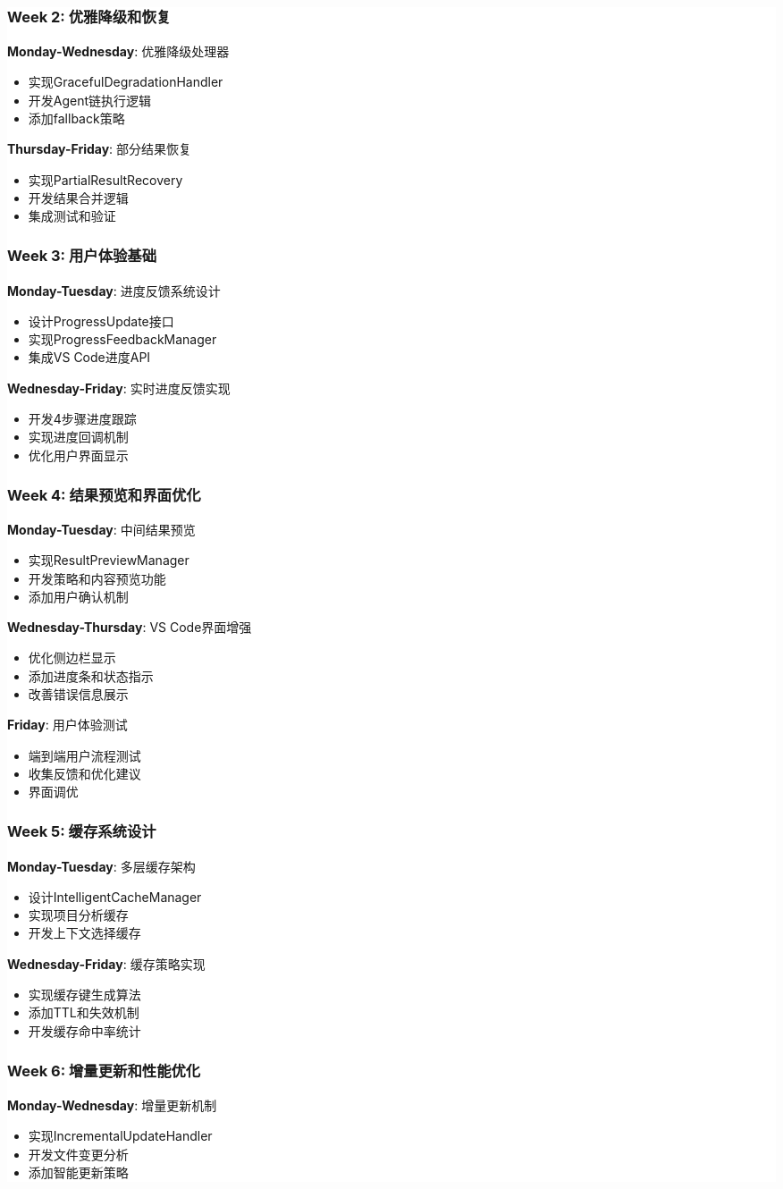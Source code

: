 ### Week 2: 优雅降级和恢复
**Monday-Wednesday**: 优雅降级处理器
- 实现GracefulDegradationHandler
- 开发Agent链执行逻辑
- 添加fallback策略

**Thursday-Friday**: 部分结果恢复
- 实现PartialResultRecovery
- 开发结果合并逻辑
- 集成测试和验证

### Week 3: 用户体验基础
**Monday-Tuesday**: 进度反馈系统设计
- 设计ProgressUpdate接口
- 实现ProgressFeedbackManager
- 集成VS Code进度API

**Wednesday-Friday**: 实时进度反馈实现
- 开发4步骤进度跟踪
- 实现进度回调机制
- 优化用户界面显示

### Week 4: 结果预览和界面优化
**Monday-Tuesday**: 中间结果预览
- 实现ResultPreviewManager
- 开发策略和内容预览功能
- 添加用户确认机制

**Wednesday-Thursday**: VS Code界面增强
- 优化侧边栏显示
- 添加进度条和状态指示
- 改善错误信息展示

**Friday**: 用户体验测试
- 端到端用户流程测试
- 收集反馈和优化建议
- 界面调优

### Week 5: 缓存系统设计
**Monday-Tuesday**: 多层缓存架构
- 设计IntelligentCacheManager
- 实现项目分析缓存
- 开发上下文选择缓存

**Wednesday-Friday**: 缓存策略实现
- 实现缓存键生成算法
- 添加TTL和失效机制
- 开发缓存命中率统计

### Week 6: 增量更新和性能优化
**Monday-Wednesday**: 增量更新机制
- 实现IncrementalUpdateHandler
- 开发文件变更分析
- 添加智能更新策略
